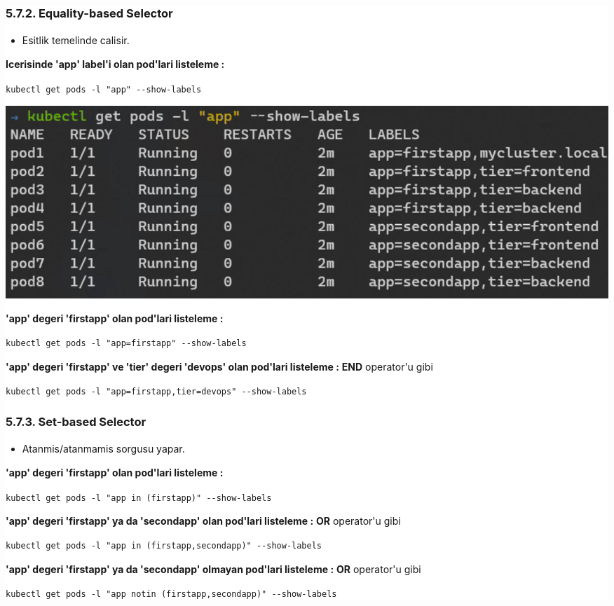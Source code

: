 ### 5.7.2. Equality-based Selector

- Esitlik temelinde calisir.

**Icerisinde 'app' label'i olan pod'lari listeleme :**

```shell
kubectl get pods -l "app" --show-labels
```

![img.png](doc/kubernetes/label.png)

**'app' degeri 'firstapp' olan pod'lari listeleme :**

```shell
kubectl get pods -l "app=firstapp" --show-labels
```

**'app' degeri 'firstapp' ve 'tier' degeri 'devops' olan pod'lari listeleme :** **END** operator'u gibi

```shell
kubectl get pods -l "app=firstapp,tier=devops" --show-labels
```

### 5.7.3. Set-based Selector

- Atanmis/atanmamis sorgusu yapar.

**'app' degeri 'firstapp' olan pod'lari listeleme :**

```shell
kubectl get pods -l "app in (firstapp)" --show-labels
```

**'app' degeri 'firstapp' ya da 'secondapp' olan pod'lari listeleme :** **OR** operator'u gibi

```shell
kubectl get pods -l "app in (firstapp,secondapp)" --show-labels
```

**'app' degeri 'firstapp' ya da 'secondapp' olmayan pod'lari listeleme :** **OR** operator'u gibi

```shell
kubectl get pods -l "app notin (firstapp,secondapp)" --show-labels
```
